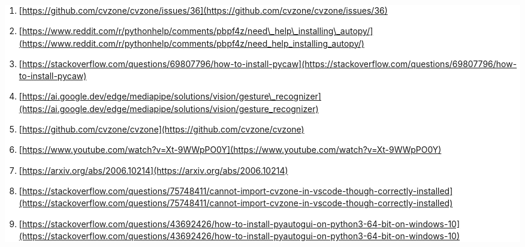 1.  [https://github.com/cvzone/cvzone/issues/36](https://github.com/cvzone/cvzone/issues/36)

1.  [https://www.reddit.com/r/pythonhelp/comments/pbpf4z/need\_help\_installing\_autopy/](https://www.reddit.com/r/pythonhelp/comments/pbpf4z/need_help_installing_autopy/)

1.  [https://stackoverflow.com/questions/69807796/how-to-install-pycaw](https://stackoverflow.com/questions/69807796/how-to-install-pycaw)

1.  [https://ai.google.dev/edge/mediapipe/solutions/vision/gesture\_recognizer](https://ai.google.dev/edge/mediapipe/solutions/vision/gesture_recognizer)

1.  [https://github.com/cvzone/cvzone](https://github.com/cvzone/cvzone)

1.  [https://www.youtube.com/watch?v=Xt-9WWpPO0Y](https://www.youtube.com/watch?v=Xt-9WWpPO0Y)

1.  [https://arxiv.org/abs/2006.10214](https://arxiv.org/abs/2006.10214)

1.  [https://stackoverflow.com/questions/75748411/cannot-import-cvzone-in-vscode-though-correctly-installed](https://stackoverflow.com/questions/75748411/cannot-import-cvzone-in-vscode-though-correctly-installed)

1.  [https://stackoverflow.com/questions/43692426/how-to-install-pyautogui-on-python3-64-bit-on-windows-10](https://stackoverflow.com/questions/43692426/how-to-install-pyautogui-on-python3-64-bit-on-windows-10)
